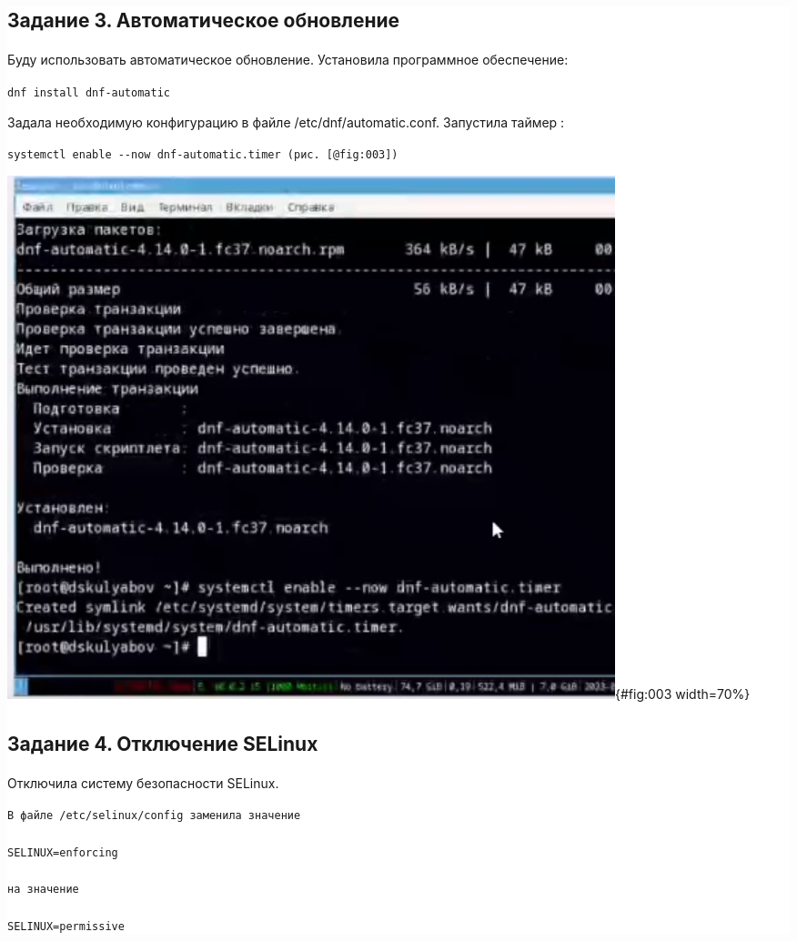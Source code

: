 ## Задание 3. Автоматическое обновление

Буду использовать автоматическое обновление.
Установила программное обеспечение:

    dnf install dnf-automatic

Задала необходимую конфигурацию в файле /etc/dnf/automatic.conf.
Запустила таймер :

    systemctl enable --now dnf-automatic.timer (рис. [@fig:003])
    
![Автоматическое обновление](image/3.png){#fig:003 width=70%}

## Задание 4. Отключение SELinux

Отключила систему безопасности SELinux.

    В файле /etc/selinux/config заменила значение

    SELINUX=enforcing

    на значение

    SELINUX=permissive
